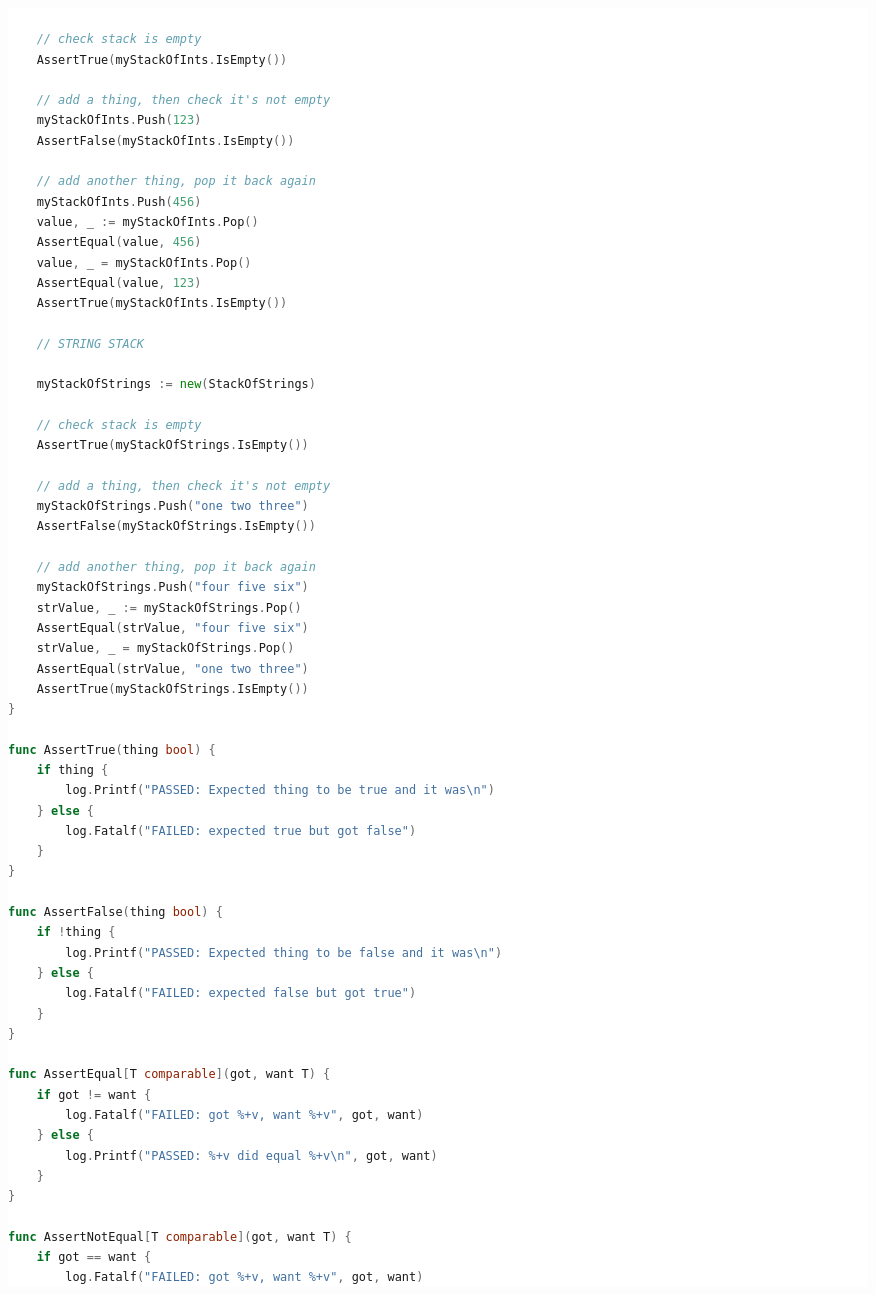 ```go

    // check stack is empty
    AssertTrue(myStackOfInts.IsEmpty())

    // add a thing, then check it's not empty
    myStackOfInts.Push(123)
    AssertFalse(myStackOfInts.IsEmpty())

    // add another thing, pop it back again
    myStackOfInts.Push(456)
    value, _ := myStackOfInts.Pop()
    AssertEqual(value, 456)
    value, _ = myStackOfInts.Pop()
    AssertEqual(value, 123)
    AssertTrue(myStackOfInts.IsEmpty())

    // STRING STACK

    myStackOfStrings := new(StackOfStrings)

    // check stack is empty
    AssertTrue(myStackOfStrings.IsEmpty())

    // add a thing, then check it's not empty
    myStackOfStrings.Push("one two three")
    AssertFalse(myStackOfStrings.IsEmpty())

    // add another thing, pop it back again
    myStackOfStrings.Push("four five six")
    strValue, _ := myStackOfStrings.Pop()
    AssertEqual(strValue, "four five six")
    strValue, _ = myStackOfStrings.Pop()
    AssertEqual(strValue, "one two three")
    AssertTrue(myStackOfStrings.IsEmpty())
}

func AssertTrue(thing bool) {
    if thing {
        log.Printf("PASSED: Expected thing to be true and it was\n")
    } else {
        log.Fatalf("FAILED: expected true but got false")
    }
}

func AssertFalse(thing bool) {
    if !thing {
        log.Printf("PASSED: Expected thing to be false and it was\n")
    } else {
        log.Fatalf("FAILED: expected false but got true")
    }
}

func AssertEqual[T comparable](got, want T) {
    if got != want {
        log.Fatalf("FAILED: got %+v, want %+v", got, want)
    } else {
        log.Printf("PASSED: %+v did equal %+v\n", got, want)
    }
}

func AssertNotEqual[T comparable](got, want T) {
    if got == want {
        log.Fatalf("FAILED: got %+v, want %+v", got, want)
```